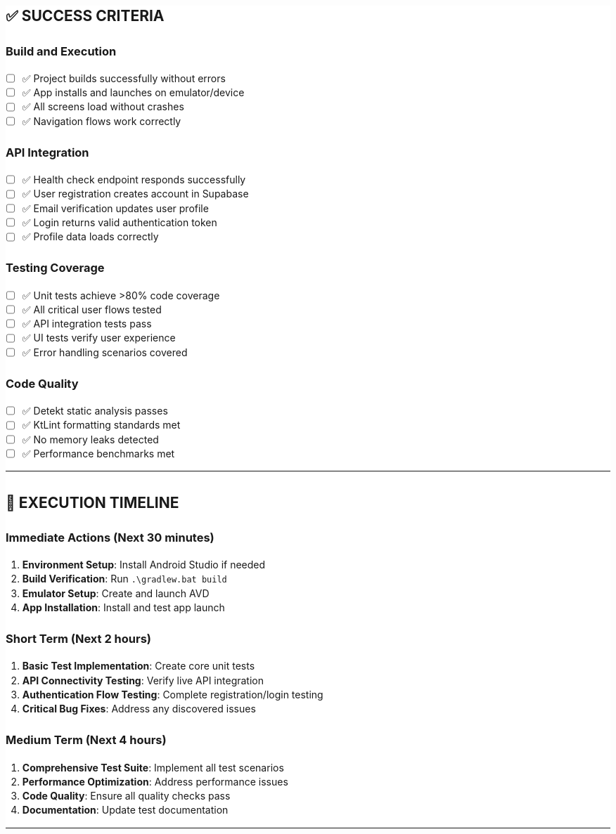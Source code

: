 
## ✅ **SUCCESS CRITERIA**

### **Build and Execution**
- [ ] ✅ Project builds successfully without errors
- [ ] ✅ App installs and launches on emulator/device  
- [ ] ✅ All screens load without crashes
- [ ] ✅ Navigation flows work correctly

### **API Integration**
- [ ] ✅ Health check endpoint responds successfully
- [ ] ✅ User registration creates account in Supabase
- [ ] ✅ Email verification updates user profile
- [ ] ✅ Login returns valid authentication token
- [ ] ✅ Profile data loads correctly

### **Testing Coverage**
- [ ] ✅ Unit tests achieve >80% code coverage
- [ ] ✅ All critical user flows tested
- [ ] ✅ API integration tests pass
- [ ] ✅ UI tests verify user experience
- [ ] ✅ Error handling scenarios covered

### **Code Quality**
- [ ] ✅ Detekt static analysis passes
- [ ] ✅ KtLint formatting standards met
- [ ] ✅ No memory leaks detected
- [ ] ✅ Performance benchmarks met

---

## 🚀 **EXECUTION TIMELINE**

### **Immediate Actions (Next 30 minutes)**
1. **Environment Setup**: Install Android Studio if needed
2. **Build Verification**: Run `.\gradlew.bat build`
3. **Emulator Setup**: Create and launch AVD
4. **App Installation**: Install and test app launch

### **Short Term (Next 2 hours)**
1. **Basic Test Implementation**: Create core unit tests
2. **API Connectivity Testing**: Verify live API integration
3. **Authentication Flow Testing**: Complete registration/login testing
4. **Critical Bug Fixes**: Address any discovered issues

### **Medium Term (Next 4 hours)**
1. **Comprehensive Test Suite**: Implement all test scenarios
2. **Performance Optimization**: Address performance issues
3. **Code Quality**: Ensure all quality checks pass
4. **Documentation**: Update test documentation

---